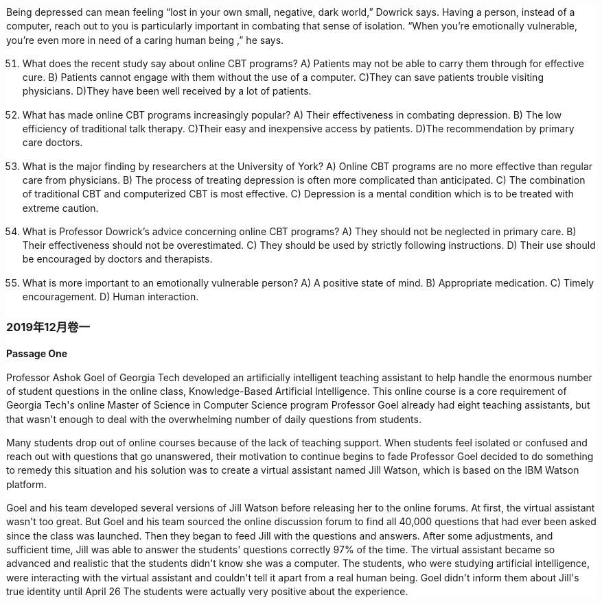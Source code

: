 Being depressed can mean feeling “lost in your own small, negative, dark world,” Dowrick says. Having a person, instead of a computer, reach out to you is particularly important in combating that sense of isolation. “When you’re emotionally vulnerable, you’re even more in need of a caring human being ,” he says.

51. What does the recent study say about online CBT programs? 
    A) Patients may not be able to carry them through for effective cure. 
    B) Patients cannot engage with them without the use of a computer. 
    C)They can save patients trouble visiting physicians. 
    D)They have been well received by a lot of patients. 

52. What has made online CBT programs increasingly popular? 
    A) Their effectiveness in combating depression. 
    B) The low efficiency of traditional talk therapy. 
    C)Their easy and inexpensive access by patients. 
    D)The recommendation by primary care doctors. 

53. What is the major finding by researchers at the University of York? 
    A) Online CBT programs are no more effective than regular care from physicians. 
    B) The process of treating depression is often more complicated than anticipated. 
    C) The combination of traditional CBT and computerized CBT is most effective. 
    C) Depression is a mental condition which is to be treated with extreme caution. 
54. What is Professor Dowrick’s advice concerning online CBT programs? 
    A) They should not be neglected in primary care. 
    B) Their effectiveness should not be overestimated. 
    C) They should be used by strictly following instructions. 
    D) Their use should be encouraged by doctors and therapists. 
55. What is more important to an emotionally vulnerable person? 
    A) A positive state of mind. 
    B) Appropriate medication. 
    C) Timely encouragement. 
    D) Human interaction.

### 2019年12月卷一

**Passage One**

Professor Ashok Goel of Georgia Tech developed an artificially intelligent teaching assistant to help handle  the enormous number of student questions in the online class, Knowledge-Based Artificial Intelligence. This  online course is a core requirement of Georgia Tech's online Master of Science in Computer Science program  Professor Goel already had eight teaching assistants, but that wasn't enough to deal with the overwhelming number of daily questions from students.

Many students drop out of online courses because of the lack of teaching support. When students feel  isolated or confused and reach out with questions that go unanswered, their motivation to continue begins to fade  Professor Goel decided to do something to remedy this situation and his solution was to create a virtual assistant  named Jill Watson, which is based on the IBM Watson platform.

Goel and his team developed several versions of Jill Watson before releasing her to the online forums. At  first, the virtual assistant wasn't too great. But Goel and his team sourced the online discussion forum to find all  40,000 questions that had ever been asked since the class was launched. Then they began to feed Jill with the  questions and answers. After some adjustments, and sufficient time, Jill was able to answer the students' questions  correctly 97% of the time. The virtual assistant became so advanced and realistic that the students didn't know she  was a computer. The students, who were studying artificial intelligence, were interacting with the virtual assistant  and couldn't tell it apart from a real human being. Goel didn't inform them about Jill's true identity until April 26  The students were actually very positive about the experience.

